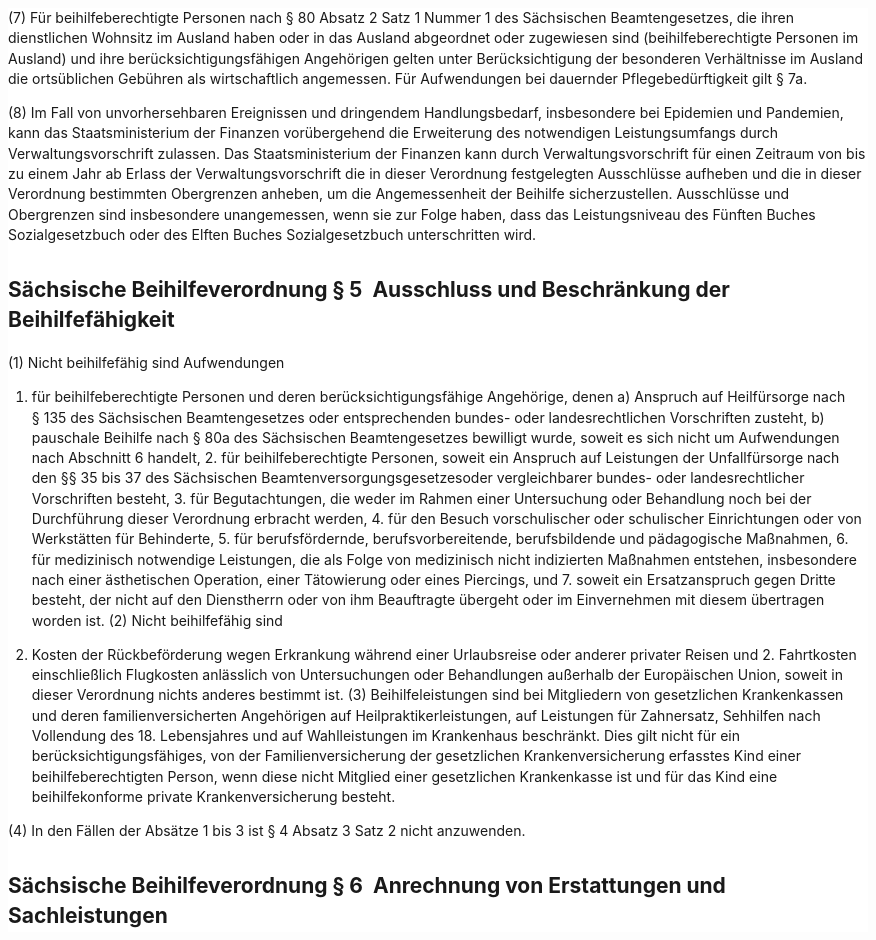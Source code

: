 (7) Für beihilfeberechtigte Personen nach § 80 Absatz 2 Satz 1 Nummer 1 des
Sächsischen Beamtengesetzes, die ihren dienstlichen Wohnsitz im Ausland haben oder in das Ausland abgeordnet oder zugewiesen sind (beihilfeberechtigte Personen im Ausland) und ihre berücksichtigungsfähigen Angehörigen gelten unter Berücksichtigung der besonderen Verhältnisse im Ausland die ortsüblichen Gebühren als wirtschaftlich angemessen. Für Aufwendungen bei dauernder Pflegebedürftigkeit gilt § 7a.

(8) Im Fall von unvorhersehbaren Ereignissen und dringendem Handlungsbedarf, insbesondere bei Epidemien und Pandemien, kann das Staatsministerium der Finanzen vorübergehend die Erweiterung des notwendigen Leistungsumfangs durch Verwaltungsvorschrift zulassen. Das Staatsministerium der Finanzen kann durch Verwaltungsvorschrift für einen Zeitraum von bis zu einem Jahr ab Erlass der Verwaltungsvorschrift die in dieser Verordnung festgelegten Ausschlüsse aufheben und die in dieser Verordnung bestimmten Obergrenzen anheben, um die Angemessenheit der Beihilfe sicherzustellen. Ausschlüsse und Obergrenzen sind insbesondere unangemessen, wenn sie zur Folge haben, dass das Leistungsniveau des Fünften Buches Sozialgesetzbuch oder des Elften Buches Sozialgesetzbuch unterschritten wird.


## Sächsische Beihilfeverordnung § 5  Ausschluss und Beschränkung der Beihilfefähigkeit

(1) Nicht beihilfefähig sind Aufwendungen

1. für beihilfeberechtigte Personen und deren berücksichtigungsfähige Angehörige, denen a) Anspruch auf Heilfürsorge nach § 135 des Sächsischen Beamtengesetzes oder entsprechenden bundes- oder landesrechtlichen Vorschriften zusteht, b) pauschale Beihilfe nach § 80a des Sächsischen Beamtengesetzes bewilligt wurde, soweit es sich nicht um Aufwendungen nach Abschnitt 6 handelt, 2. für beihilfeberechtigte Personen, soweit ein Anspruch auf Leistungen der Unfallfürsorge nach den §§ 35 bis 37 des
  Sächsischen Beamtenversorgungsgesetzesoder vergleichbarer bundes- oder landesrechtlicher Vorschriften besteht, 3. für Begutachtungen, die weder im Rahmen einer Untersuchung oder Behandlung noch bei der Durchführung dieser Verordnung erbracht werden, 4. für den Besuch vorschulischer oder schulischer Einrichtungen oder von Werkstätten für Behinderte, 5. für berufsfördernde, berufsvorbereitende, berufsbildende und pädagogische Maßnahmen, 6. für medizinisch notwendige Leistungen, die als Folge von medizinisch nicht indizierten Maßnahmen entstehen, insbesondere nach einer ästhetischen Operation, einer Tätowierung oder eines Piercings, und 7. soweit ein Ersatzanspruch gegen Dritte besteht, der nicht auf den Dienstherrn oder von ihm Beauftragte übergeht oder im Einvernehmen mit diesem übertragen worden ist. (2) Nicht beihilfefähig sind

1. Kosten der Rückbeförderung wegen Erkrankung während einer Urlaubsreise oder anderer privater Reisen und 2. Fahrtkosten einschließlich Flugkosten anlässlich von Untersuchungen oder Behandlungen außerhalb der Europäischen Union, soweit in dieser Verordnung nichts anderes bestimmt ist. (3) Beihilfeleistungen sind bei Mitgliedern von gesetzlichen Krankenkassen und deren familienversicherten Angehörigen auf Heilpraktikerleistungen, auf Leistungen für Zahnersatz, Sehhilfen nach Vollendung des 18. Lebensjahres und auf Wahlleistungen im Krankenhaus beschränkt. Dies gilt nicht für ein berücksichtigungsfähiges, von der Familienversicherung der gesetzlichen Krankenversicherung erfasstes Kind einer beihilfeberechtigten Person, wenn diese nicht Mitglied einer gesetzlichen Krankenkasse ist und für das Kind eine beihilfekonforme private Krankenversicherung besteht.

(4) In den Fällen der Absätze 1 bis 3 ist § 4 Absatz 3 Satz 2 nicht anzuwenden.


## Sächsische Beihilfeverordnung § 6  Anrechnung von Erstattungen und Sachleistungen

